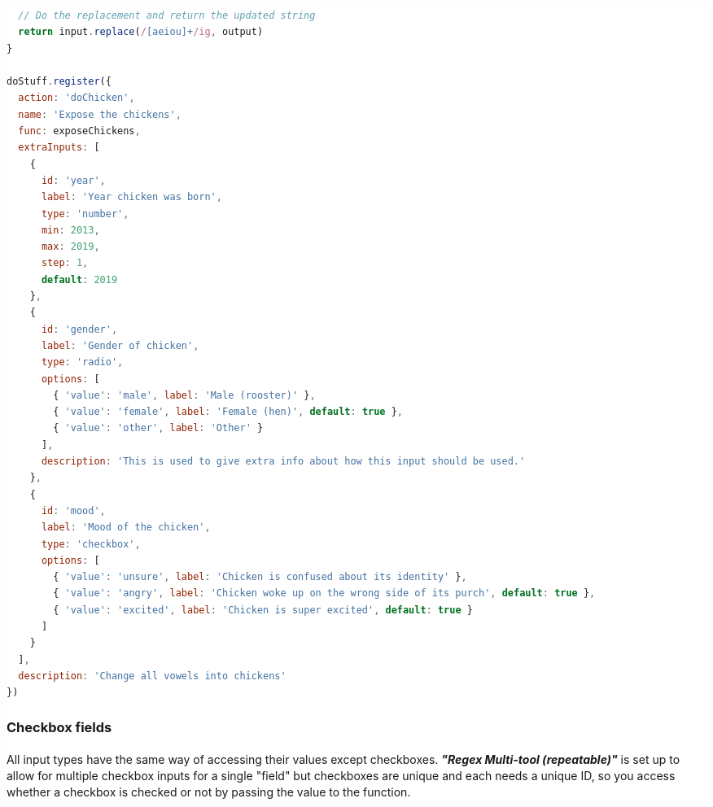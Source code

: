 ``` javascript
  // Do the replacement and return the updated string
  return input.replace(/[aeiou]+/ig, output)
}

doStuff.register({
  action: 'doChicken',
  name: 'Expose the chickens',
  func: exposeChickens,
  extraInputs: [
    {
      id: 'year',
      label: 'Year chicken was born',
      type: 'number',
      min: 2013,
      max: 2019,
      step: 1,
      default: 2019
    },
    {
      id: 'gender',
      label: 'Gender of chicken',
      type: 'radio',
      options: [
        { 'value': 'male', label: 'Male (rooster)' },
        { 'value': 'female', label: 'Female (hen)', default: true },
        { 'value': 'other', label: 'Other' }
      ],
      description: 'This is used to give extra info about how this input should be used.'
    },
    {
      id: 'mood',
      label: 'Mood of the chicken',
      type: 'checkbox',
      options: [
        { 'value': 'unsure', label: 'Chicken is confused about its identity' },
        { 'value': 'angry', label: 'Chicken woke up on the wrong side of its purch', default: true },
        { 'value': 'excited', label: 'Chicken is super excited', default: true }
      ]
    }
  ],
  description: 'Change all vowels into chickens'
})
```

### Checkbox fields

All input types have the same way of accessing their values except
checkboxes. ____*"Regex Multi-tool (repeatable)"*____ is set up to allow for multiple
checkbox inputs for a single "field" but checkboxes are unique and
each needs a unique ID, so you access whether a checkbox is checked
or not by passing the value to the function.

